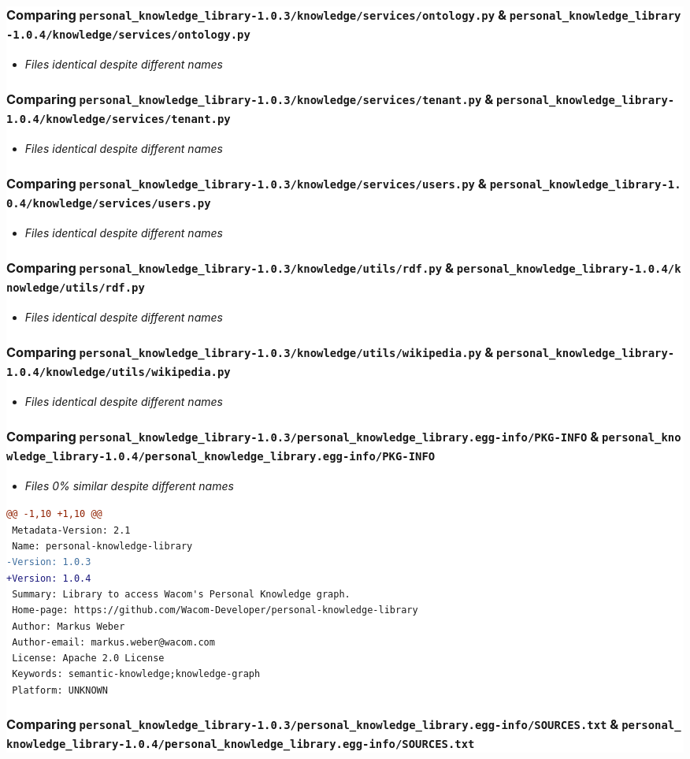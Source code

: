 ### Comparing `personal_knowledge_library-1.0.3/knowledge/services/ontology.py` & `personal_knowledge_library-1.0.4/knowledge/services/ontology.py`

 * *Files identical despite different names*

### Comparing `personal_knowledge_library-1.0.3/knowledge/services/tenant.py` & `personal_knowledge_library-1.0.4/knowledge/services/tenant.py`

 * *Files identical despite different names*

### Comparing `personal_knowledge_library-1.0.3/knowledge/services/users.py` & `personal_knowledge_library-1.0.4/knowledge/services/users.py`

 * *Files identical despite different names*

### Comparing `personal_knowledge_library-1.0.3/knowledge/utils/rdf.py` & `personal_knowledge_library-1.0.4/knowledge/utils/rdf.py`

 * *Files identical despite different names*

### Comparing `personal_knowledge_library-1.0.3/knowledge/utils/wikipedia.py` & `personal_knowledge_library-1.0.4/knowledge/utils/wikipedia.py`

 * *Files identical despite different names*

### Comparing `personal_knowledge_library-1.0.3/personal_knowledge_library.egg-info/PKG-INFO` & `personal_knowledge_library-1.0.4/personal_knowledge_library.egg-info/PKG-INFO`

 * *Files 0% similar despite different names*

```diff
@@ -1,10 +1,10 @@
 Metadata-Version: 2.1
 Name: personal-knowledge-library
-Version: 1.0.3
+Version: 1.0.4
 Summary: Library to access Wacom's Personal Knowledge graph.
 Home-page: https://github.com/Wacom-Developer/personal-knowledge-library
 Author: Markus Weber
 Author-email: markus.weber@wacom.com
 License: Apache 2.0 License
 Keywords: semantic-knowledge;knowledge-graph
 Platform: UNKNOWN
```

### Comparing `personal_knowledge_library-1.0.3/personal_knowledge_library.egg-info/SOURCES.txt` & `personal_knowledge_library-1.0.4/personal_knowledge_library.egg-info/SOURCES.txt`
